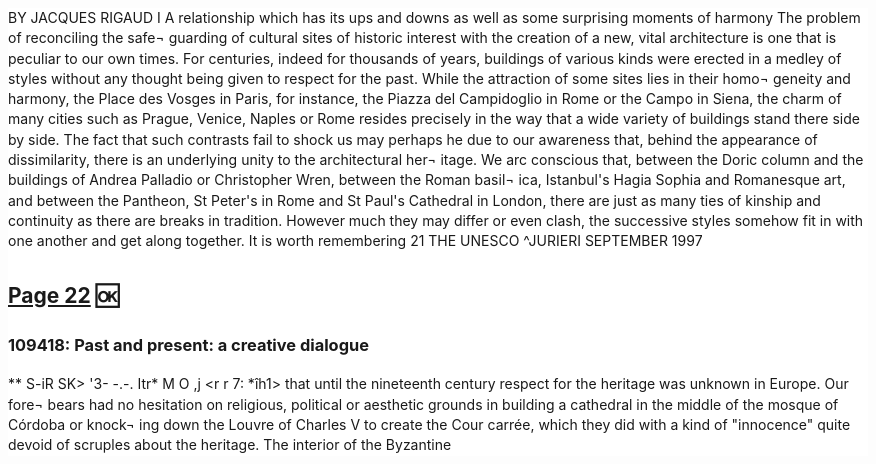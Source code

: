 BY JACQUES RIGAUD I
A relationship
which has its
ups and downs
as well as some
surprising
moments of
harmony
The problem of reconciling the safe¬
guarding of cultural sites of historic
interest with the creation of a new, vital
architecture is one that is peculiar to our
own times. For centuries, indeed for thousands
of years, buildings of various kinds were erected
in a medley of styles without any thought
being given to respect for the past. While the
attraction of some sites lies in their homo¬
geneity and harmony, the Place des Vosges in
Paris, for instance, the Piazza del Campidoglio
in Rome or the Campo in Siena, the charm of
many cities such as Prague, Venice, Naples or
Rome resides precisely in the way that a wide
variety of buildings stand there side by side.
The fact that such contrasts fail to shock
us may perhaps he due to our awareness that,
behind the appearance of dissimilarity, there is
an underlying unity to the architectural her¬
itage. We arc conscious that, between the Doric
column and the buildings of Andrea Palladio or
Christopher Wren, between the Roman basil¬
ica, Istanbul's Hagia Sophia and Romanesque
art, and between the Pantheon, St Peter's in
Rome and St Paul's Cathedral in London, there
are just as many ties of kinship and continuity
as there are breaks in tradition. However much
they may differ or even clash, the successive
styles somehow fit in with one another and
get along together. It is worth remembering
21
THE UNESCO ^JURIERI SEPTEMBER 1997
## [Page 22](https://demo.humlab.umu.se/courier/109370engo.pdf#page=22) 🆗
### 109418: Past and present: a creative dialogue
**
S-iR
SK>
'3- -.-.
Itr*
M O ,j
<r r
7:
*îh1>
that until the nineteenth century respect for
the heritage was unknown in Europe. Our fore¬
bears had no hesitation on religious, political or
aesthetic grounds in building a cathedral in the
middle of the mosque of Córdoba or knock¬
ing down the Louvre of Charles V to create
the Cour carrée, which they did with a kind of
"innocence" quite devoid of scruples about the
heritage.
The interior of the Byzantine